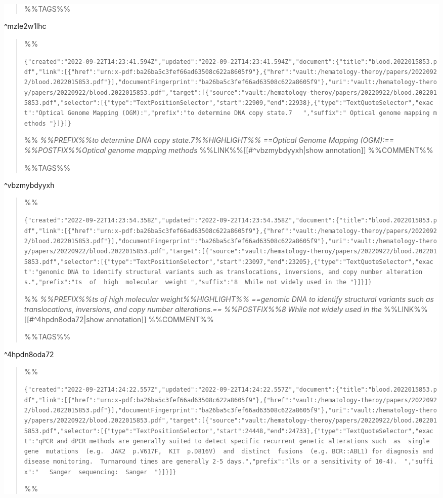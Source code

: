 >%%TAGS%%
>
^mzle2w1lhc


>%%
>```annotation-json
>{"created":"2022-09-22T14:23:41.594Z","updated":"2022-09-22T14:23:41.594Z","document":{"title":"blood.2022015853.pdf","link":[{"href":"urn:x-pdf:ba26ba5c3fef66ad63508c622a8605f9"},{"href":"vault:/hematology-theroy/papers/20220922/blood.2022015853.pdf"}],"documentFingerprint":"ba26ba5c3fef66ad63508c622a8605f9"},"uri":"vault:/hematology-theroy/papers/20220922/blood.2022015853.pdf","target":[{"source":"vault:/hematology-theroy/papers/20220922/blood.2022015853.pdf","selector":[{"type":"TextPositionSelector","start":22909,"end":22938},{"type":"TextQuoteSelector","exact":"Optical Genome Mapping (OGM):","prefix":"to determine DNA copy state.7   ","suffix":" Optical genome mapping methods "}]}]}
>```
>%%
>*%%PREFIX%%to determine DNA copy state.7%%HIGHLIGHT%% ==Optical Genome Mapping (OGM):== %%POSTFIX%%Optical genome mapping methods*
>%%LINK%%[[#^vbzmybdyyxh|show annotation]]
>%%COMMENT%%
>
>%%TAGS%%
>
^vbzmybdyyxh


>%%
>```annotation-json
>{"created":"2022-09-22T14:23:54.358Z","updated":"2022-09-22T14:23:54.358Z","document":{"title":"blood.2022015853.pdf","link":[{"href":"urn:x-pdf:ba26ba5c3fef66ad63508c622a8605f9"},{"href":"vault:/hematology-theroy/papers/20220922/blood.2022015853.pdf"}],"documentFingerprint":"ba26ba5c3fef66ad63508c622a8605f9"},"uri":"vault:/hematology-theroy/papers/20220922/blood.2022015853.pdf","target":[{"source":"vault:/hematology-theroy/papers/20220922/blood.2022015853.pdf","selector":[{"type":"TextPositionSelector","start":23097,"end":23205},{"type":"TextQuoteSelector","exact":"genomic DNA to identify structural variants such as translocations, inversions, and copy number alterations.","prefix":"ts  of  high  molecular  weight ","suffix":"8  While not widely used in the "}]}]}
>```
>%%
>*%%PREFIX%%ts  of  high  molecular  weight%%HIGHLIGHT%% ==genomic DNA to identify structural variants such as translocations, inversions, and copy number alterations.== %%POSTFIX%%8  While not widely used in the*
>%%LINK%%[[#^4hpdn8oda72|show annotation]]
>%%COMMENT%%
>
>%%TAGS%%
>
^4hpdn8oda72


>%%
>```annotation-json
>{"created":"2022-09-22T14:24:22.557Z","updated":"2022-09-22T14:24:22.557Z","document":{"title":"blood.2022015853.pdf","link":[{"href":"urn:x-pdf:ba26ba5c3fef66ad63508c622a8605f9"},{"href":"vault:/hematology-theroy/papers/20220922/blood.2022015853.pdf"}],"documentFingerprint":"ba26ba5c3fef66ad63508c622a8605f9"},"uri":"vault:/hematology-theroy/papers/20220922/blood.2022015853.pdf","target":[{"source":"vault:/hematology-theroy/papers/20220922/blood.2022015853.pdf","selector":[{"type":"TextPositionSelector","start":24448,"end":24733},{"type":"TextQuoteSelector","exact":"qPCR and dPCR methods are generally suited to detect specific recurrent genetic alterations such  as  single  gene  mutations  (e.g.  JAK2  p.V617F,  KIT  p.D816V)  and  distinct  fusions  (e.g. BCR::ABL1) for diagnosis and disease monitoring.  Turnaround times are generally 2-5 days.","prefix":"lls or a sensitivity of 10-4).  ","suffix":"   Sanger  sequencing:  Sanger  "}]}]}
>```
>%%